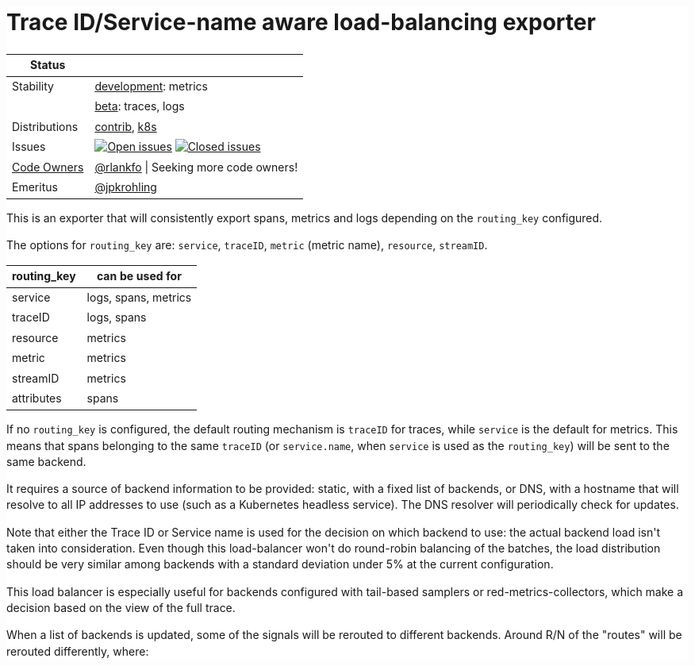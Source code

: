 # Trace ID/Service-name aware load-balancing exporter


| Status        |           |
| ------------- |-----------|
| Stability     | [development]: metrics   |
|               | [beta]: traces, logs   |
| Distributions | [contrib], [k8s] |
| Issues        | [![Open issues](https://img.shields.io/github/issues-search/open-telemetry/opentelemetry-collector-contrib?query=is%3Aissue%20is%3Aopen%20label%3Aexporter%2Floadbalancing%20&label=open&color=orange&logo=opentelemetry)](https://github.com/open-telemetry/opentelemetry-collector-contrib/issues?q=is%3Aopen+is%3Aissue+label%3Aexporter%2Floadbalancing) [![Closed issues](https://img.shields.io/github/issues-search/open-telemetry/opentelemetry-collector-contrib?query=is%3Aissue%20is%3Aclosed%20label%3Aexporter%2Floadbalancing%20&label=closed&color=blue&logo=opentelemetry)](https://github.com/open-telemetry/opentelemetry-collector-contrib/issues?q=is%3Aclosed+is%3Aissue+label%3Aexporter%2Floadbalancing) |
| [Code Owners](https://github.com/open-telemetry/opentelemetry-collector-contrib/blob/main/CONTRIBUTING.md#becoming-a-code-owner)    | [@rlankfo](https://www.github.com/rlankfo) \| Seeking more code owners! |
| Emeritus      | [@jpkrohling](https://www.github.com/jpkrohling) |

[development]: https://github.com/open-telemetry/opentelemetry-collector/blob/main/docs/component-stability.md#development
[beta]: https://github.com/open-telemetry/opentelemetry-collector/blob/main/docs/component-stability.md#beta
[contrib]: https://github.com/open-telemetry/opentelemetry-collector-releases/tree/main/distributions/otelcol-contrib
[k8s]: https://github.com/open-telemetry/opentelemetry-collector-releases/tree/main/distributions/otelcol-k8s


This is an exporter that will consistently export spans, metrics and logs depending on the `routing_key` configured.

The options for `routing_key` are: `service`, `traceID`, `metric` (metric name), `resource`, `streamID`.

| routing_key | can be used for      |
| ----------- | -------------------- |
| service     | logs, spans, metrics |
| traceID     | logs, spans          |
| resource    | metrics              |
| metric      | metrics              |
| streamID    | metrics              |
| attributes  | spans                |

If no `routing_key` is configured, the default routing mechanism is `traceID`  for traces, while `service` is the default for metrics. This means that spans belonging to the same `traceID` (or `service.name`, when `service` is used as the `routing_key`) will be sent to the same backend.

It requires a source of backend information to be provided: static, with a fixed list of backends, or DNS, with a hostname that will resolve to all IP addresses to use (such as a Kubernetes headless service). The DNS resolver will periodically check for updates.

Note that either the Trace ID or Service name is used for the decision on which backend to use: the actual backend load isn't taken into consideration. Even though this load-balancer won't do round-robin balancing of the batches, the load distribution should be very similar among backends with a standard deviation under 5% at the current configuration.

This load balancer is especially useful for backends configured with tail-based samplers or red-metrics-collectors, which make a decision based on the view of the full trace.

When a list of backends is updated, some of the signals will be rerouted to different backends.
Around R/N of the "routes" will be rerouted differently, where:
